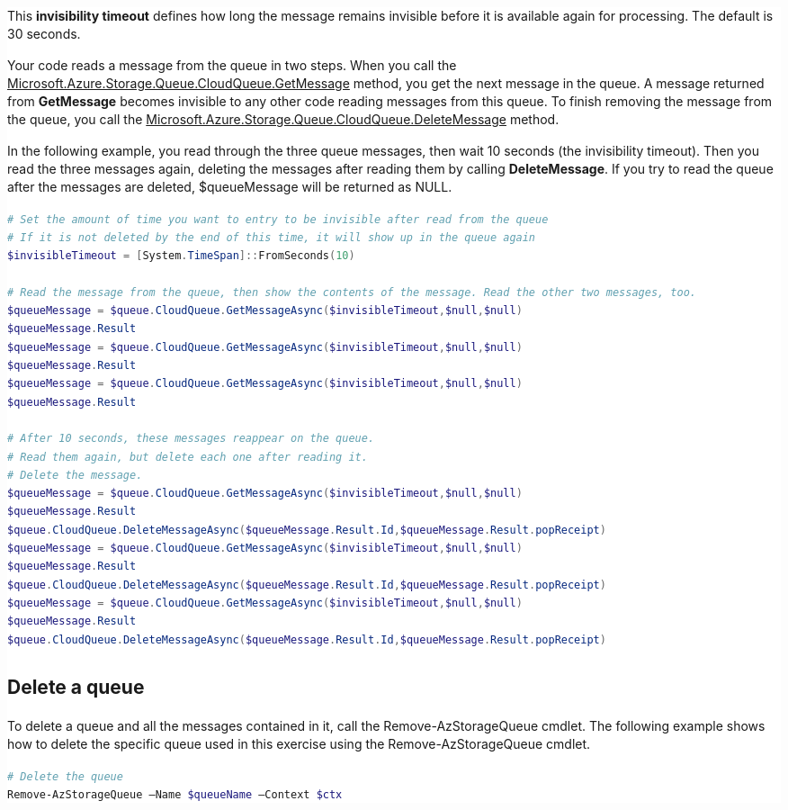 This **invisibility timeout** defines how long the message remains invisible before it is available again for processing. The default is 30 seconds.

Your code reads a message from the queue in two steps. When you call the [Microsoft.Azure.Storage.Queue.CloudQueue.GetMessage](/dotnet/api/microsoft.azure.storage.queue.cloudqueue.getmessage) method, you get the next message in the queue. A message returned from **GetMessage** becomes invisible to any other code reading messages from this queue. To finish removing the message from the queue, you call the [Microsoft.Azure.Storage.Queue.CloudQueue.DeleteMessage](/dotnet/api/microsoft.azure.storage.queue.cloudqueue.deletemessage) method.

In the following example, you read through the three queue messages, then wait 10 seconds (the invisibility timeout). Then you read the three messages again, deleting the messages after reading them by calling **DeleteMessage**. If you try to read the queue after the messages are deleted, $queueMessage will be returned as NULL.

```powershell
# Set the amount of time you want to entry to be invisible after read from the queue
# If it is not deleted by the end of this time, it will show up in the queue again
$invisibleTimeout = [System.TimeSpan]::FromSeconds(10)

# Read the message from the queue, then show the contents of the message. Read the other two messages, too.
$queueMessage = $queue.CloudQueue.GetMessageAsync($invisibleTimeout,$null,$null)
$queueMessage.Result
$queueMessage = $queue.CloudQueue.GetMessageAsync($invisibleTimeout,$null,$null)
$queueMessage.Result
$queueMessage = $queue.CloudQueue.GetMessageAsync($invisibleTimeout,$null,$null)
$queueMessage.Result

# After 10 seconds, these messages reappear on the queue.
# Read them again, but delete each one after reading it.
# Delete the message.
$queueMessage = $queue.CloudQueue.GetMessageAsync($invisibleTimeout,$null,$null)
$queueMessage.Result
$queue.CloudQueue.DeleteMessageAsync($queueMessage.Result.Id,$queueMessage.Result.popReceipt)
$queueMessage = $queue.CloudQueue.GetMessageAsync($invisibleTimeout,$null,$null)
$queueMessage.Result
$queue.CloudQueue.DeleteMessageAsync($queueMessage.Result.Id,$queueMessage.Result.popReceipt)
$queueMessage = $queue.CloudQueue.GetMessageAsync($invisibleTimeout,$null,$null)
$queueMessage.Result
$queue.CloudQueue.DeleteMessageAsync($queueMessage.Result.Id,$queueMessage.Result.popReceipt)
```

## Delete a queue

To delete a queue and all the messages contained in it, call the Remove-AzStorageQueue cmdlet. The following example shows how to delete the specific queue used in this exercise using the Remove-AzStorageQueue cmdlet.

```powershell
# Delete the queue
Remove-AzStorageQueue –Name $queueName –Context $ctx
```
